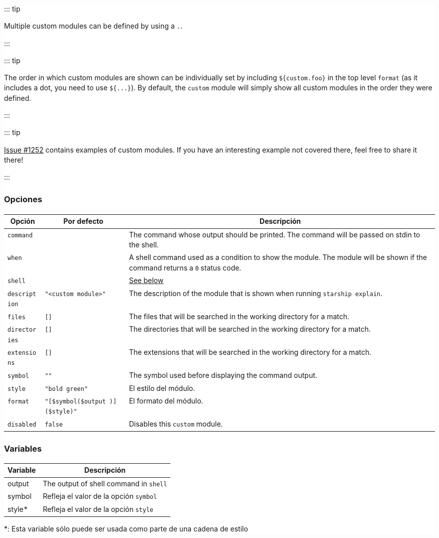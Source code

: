 ::: tip

Multiple custom modules can be defined by using a `.`.

:::

::: tip

The order in which custom modules are shown can be individually set by including `${custom.foo}` in the top level `format` (as it includes a dot, you need to use `${...}`). By default, the `custom` module will simply show all custom modules in the order they were defined.

:::

::: tip

[Issue #1252](https://github.com/starship/starship/discussions/1252) contains examples of custom modules. If you have an interesting example not covered there, feel free to share it there!

:::

### Opciones

| Opción        | Por defecto                     | Descripción                                                                                                                |
| ------------- | ------------------------------- | -------------------------------------------------------------------------------------------------------------------------- |
| `command`     |                                 | The command whose output should be printed. The command will be passed on stdin to the shell.                              |
| `when`        |                                 | A shell command used as a condition to show the module. The module will be shown if the command returns a `0` status code. |
| `shell`       |                                 | [See below](#custom-command-shell)                                                                                         |
| `description` | `"<custom module>"`       | The description of the module that is shown when running `starship explain`.                                               |
| `files`       | `[]`                            | The files that will be searched in the working directory for a match.                                                      |
| `directories` | `[]`                            | The directories that will be searched in the working directory for a match.                                                |
| `extensions`  | `[]`                            | The extensions that will be searched in the working directory for a match.                                                 |
| `symbol`      | `""`                            | The symbol used before displaying the command output.                                                                      |
| `style`       | `"bold green"`                  | El estilo del módulo.                                                                                                      |
| `format`      | `"[$symbol($output )]($style)"` | El formato del módulo.                                                                                                     |
| `disabled`    | `false`                         | Disables this `custom` module.                                                                                             |

### Variables

| Variable  | Descripción                            |
| --------- | -------------------------------------- |
| output    | The output of shell command in `shell` |
| symbol    | Refleja el valor de la opción `symbol` |
| style\* | Refleja el valor de la opción `style`  |

\*: Esta variable sólo puede ser usada como parte de una cadena de estilo
